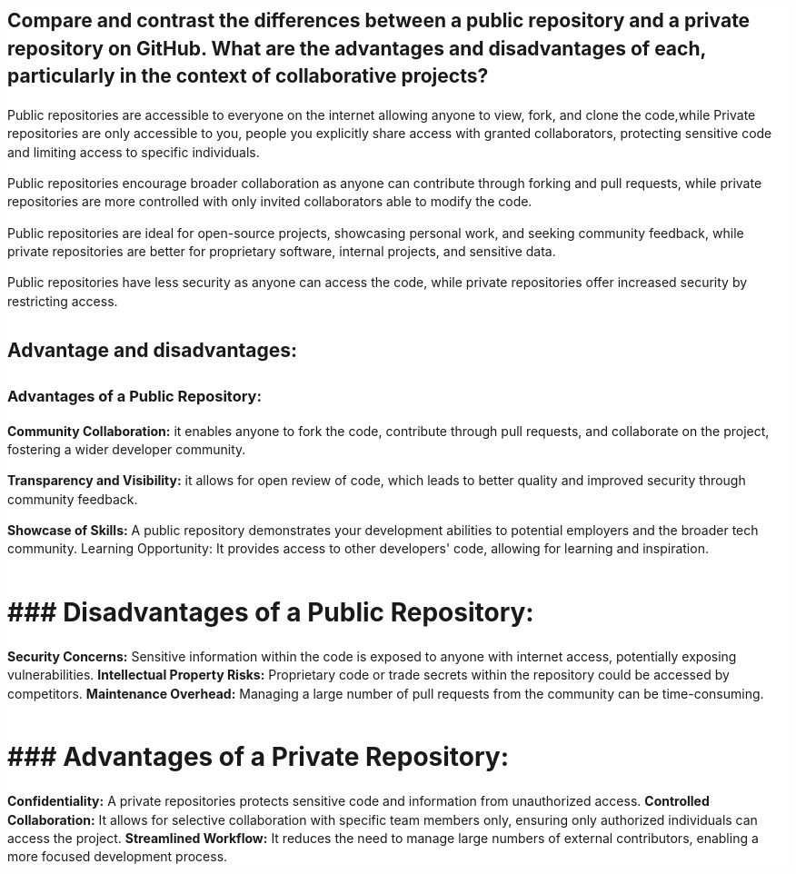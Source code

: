 ## Compare and contrast the differences between a public repository and a private repository on GitHub. What are the advantages and disadvantages of each, particularly in the context of collaborative projects?

Public repositories are accessible to everyone on the internet allowing anyone to view, fork, and clone the code,while Private repositories are only accessible to you, people you explicitly share access with granted collaborators, protecting sensitive code and limiting access to specific individuals.

Public repositories encourage broader collaboration as anyone can contribute through forking and pull requests, while private repositories are more controlled with only invited collaborators able to modify the code. 

Public repositories are ideal for open-source projects, showcasing personal work, and seeking community feedback, while private repositories are better for proprietary software, internal projects, and sensitive data. 

Public repositories have less security as anyone can access the code, while private repositories offer increased security by restricting access. 

## Advantage and disadvantages:

### Advantages of a Public Repository:

**Community Collaboration:** it enables anyone to fork the code, contribute through pull requests, and collaborate on the project, fostering a wider developer community. 

**Transparency and Visibility:** it allows for open review of code, which leads to better quality and improved security through community feedback. 

**Showcase of Skills:** A public repository demonstrates your development abilities to potential employers and the broader tech community. 
Learning Opportunity: It provides access to other developers' code, allowing for learning and inspiration. 

# **### Disadvantages of a Public Repository:**

**Security Concerns:** Sensitive information within the code is exposed to anyone with internet access, potentially exposing vulnerabilities. 
**Intellectual Property Risks:** Proprietary code or trade secrets within the repository could be accessed by competitors. 
**Maintenance Overhead:** Managing a large number of pull requests from the community can be time-consuming. 

# **### Advantages of a Private Repository:**

**Confidentiality:** A private repositories protects sensitive code and information from unauthorized access. 
**Controlled Collaboration:** It allows for selective collaboration with specific team members only, ensuring only authorized individuals can access the project. 
**Streamlined Workflow:** It reduces the need to manage large numbers of external contributors, enabling a more focused development process. 

